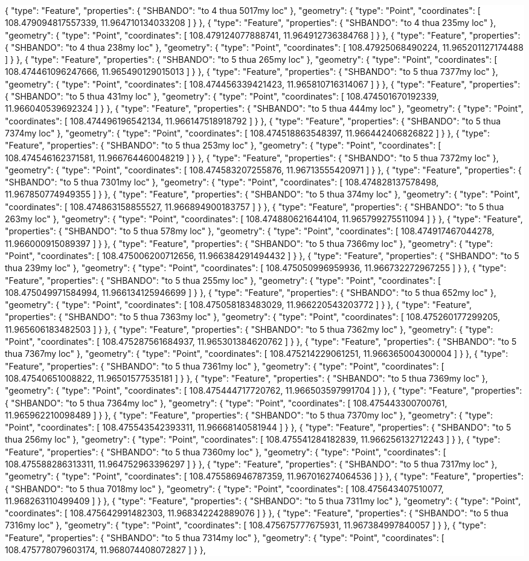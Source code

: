 { "type": "Feature", "properties": { "SHBANDO": "to 4 thua 5017my loc" }, "geometry": { "type": "Point", "coordinates": [ 108.479094817557339, 11.964710134033208 ] } },
{ "type": "Feature", "properties": { "SHBANDO": "to 4 thua 235my loc" }, "geometry": { "type": "Point", "coordinates": [ 108.479124077888741, 11.964912736384768 ] } },
{ "type": "Feature", "properties": { "SHBANDO": "to 4 thua 238my loc" }, "geometry": { "type": "Point", "coordinates": [ 108.47925068490224, 11.965201127174488 ] } },
{ "type": "Feature", "properties": { "SHBANDO": "to 5 thua 265my loc" }, "geometry": { "type": "Point", "coordinates": [ 108.474461096247666, 11.965490129015013 ] } },
{ "type": "Feature", "properties": { "SHBANDO": "to 5 thua 7377my loc" }, "geometry": { "type": "Point", "coordinates": [ 108.474456339421423, 11.965810716314067 ] } },
{ "type": "Feature", "properties": { "SHBANDO": "to 5 thua 431my loc" }, "geometry": { "type": "Point", "coordinates": [ 108.474501670192339, 11.966040539692324 ] } },
{ "type": "Feature", "properties": { "SHBANDO": "to 5 thua 444my loc" }, "geometry": { "type": "Point", "coordinates": [ 108.474496196542134, 11.966147518918792 ] } },
{ "type": "Feature", "properties": { "SHBANDO": "to 5 thua 7374my loc" }, "geometry": { "type": "Point", "coordinates": [ 108.474518863548397, 11.966442406826822 ] } },
{ "type": "Feature", "properties": { "SHBANDO": "to 5 thua 253my loc" }, "geometry": { "type": "Point", "coordinates": [ 108.474546162371581, 11.966764460048219 ] } },
{ "type": "Feature", "properties": { "SHBANDO": "to 5 thua 7372my loc" }, "geometry": { "type": "Point", "coordinates": [ 108.474583207255876, 11.96713555420971 ] } },
{ "type": "Feature", "properties": { "SHBANDO": "to 5 thua 7301my loc" }, "geometry": { "type": "Point", "coordinates": [ 108.474828137578498, 11.967850774949355 ] } },
{ "type": "Feature", "properties": { "SHBANDO": "to 5 thua 374my loc" }, "geometry": { "type": "Point", "coordinates": [ 108.474863158855527, 11.966894900183757 ] } },
{ "type": "Feature", "properties": { "SHBANDO": "to 5 thua 263my loc" }, "geometry": { "type": "Point", "coordinates": [ 108.474880621644104, 11.965799275511094 ] } },
{ "type": "Feature", "properties": { "SHBANDO": "to 5 thua 578my loc" }, "geometry": { "type": "Point", "coordinates": [ 108.474917467044278, 11.966000915089397 ] } },
{ "type": "Feature", "properties": { "SHBANDO": "to 5 thua 7366my loc" }, "geometry": { "type": "Point", "coordinates": [ 108.475006200712656, 11.966384291494432 ] } },
{ "type": "Feature", "properties": { "SHBANDO": "to 5 thua 239my loc" }, "geometry": { "type": "Point", "coordinates": [ 108.475050996959936, 11.966732272967255 ] } },
{ "type": "Feature", "properties": { "SHBANDO": "to 5 thua 255my loc" }, "geometry": { "type": "Point", "coordinates": [ 108.475049971584994, 11.966134125946699 ] } },
{ "type": "Feature", "properties": { "SHBANDO": "to 5 thua 652my loc" }, "geometry": { "type": "Point", "coordinates": [ 108.475058183483029, 11.966220543203772 ] } },
{ "type": "Feature", "properties": { "SHBANDO": "to 5 thua 7363my loc" }, "geometry": { "type": "Point", "coordinates": [ 108.475260177299205, 11.965606183482503 ] } },
{ "type": "Feature", "properties": { "SHBANDO": "to 5 thua 7362my loc" }, "geometry": { "type": "Point", "coordinates": [ 108.475287561684937, 11.965301384620762 ] } },
{ "type": "Feature", "properties": { "SHBANDO": "to 5 thua 7367my loc" }, "geometry": { "type": "Point", "coordinates": [ 108.475214229061251, 11.966365004300004 ] } },
{ "type": "Feature", "properties": { "SHBANDO": "to 5 thua 7361my loc" }, "geometry": { "type": "Point", "coordinates": [ 108.47540651008822, 11.96501577535181 ] } },
{ "type": "Feature", "properties": { "SHBANDO": "to 5 thua 7369my loc" }, "geometry": { "type": "Point", "coordinates": [ 108.475444717720762, 11.966503597991704 ] } },
{ "type": "Feature", "properties": { "SHBANDO": "to 5 thua 7364my loc" }, "geometry": { "type": "Point", "coordinates": [ 108.475443300700761, 11.965962210098489 ] } },
{ "type": "Feature", "properties": { "SHBANDO": "to 5 thua 7370my loc" }, "geometry": { "type": "Point", "coordinates": [ 108.475543542393311, 11.96668140581944 ] } },
{ "type": "Feature", "properties": { "SHBANDO": "to 5 thua 256my loc" }, "geometry": { "type": "Point", "coordinates": [ 108.475541284182839, 11.966256132712243 ] } },
{ "type": "Feature", "properties": { "SHBANDO": "to 5 thua 7360my loc" }, "geometry": { "type": "Point", "coordinates": [ 108.475588286313311, 11.964752963396297 ] } },
{ "type": "Feature", "properties": { "SHBANDO": "to 5 thua 7317my loc" }, "geometry": { "type": "Point", "coordinates": [ 108.475586946787359, 11.967016274064536 ] } },
{ "type": "Feature", "properties": { "SHBANDO": "to 5 thua 7018my loc" }, "geometry": { "type": "Point", "coordinates": [ 108.475643407510077, 11.968263110499409 ] } },
{ "type": "Feature", "properties": { "SHBANDO": "to 5 thua 7311my loc" }, "geometry": { "type": "Point", "coordinates": [ 108.475642991482303, 11.968342242889076 ] } },
{ "type": "Feature", "properties": { "SHBANDO": "to 5 thua 7316my loc" }, "geometry": { "type": "Point", "coordinates": [ 108.475675777675931, 11.967384997840057 ] } },
{ "type": "Feature", "properties": { "SHBANDO": "to 5 thua 7314my loc" }, "geometry": { "type": "Point", "coordinates": [ 108.475778079603174, 11.968074408072827 ] } },